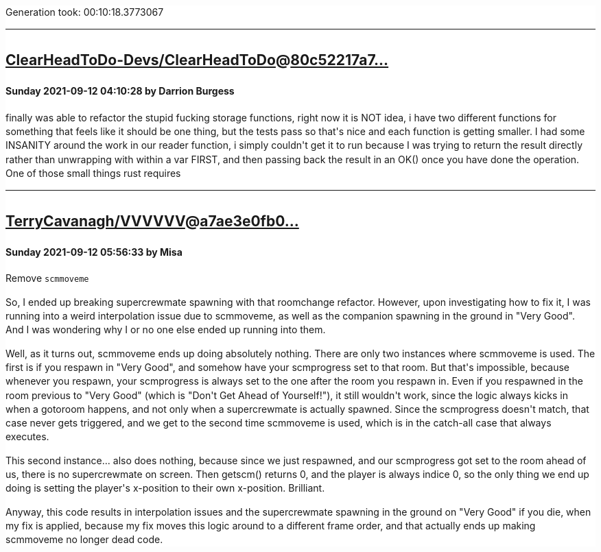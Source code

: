 Generation took: 00:10:18.3773067

---
## [ClearHeadToDo-Devs/ClearHeadToDo](https://github.com/ClearHeadToDo-Devs/ClearHeadToDo)@[80c52217a7...](https://github.com/ClearHeadToDo-Devs/ClearHeadToDo/commit/80c52217a7eec86f671c08699fc72b022ddb5dc5)
#### Sunday 2021-09-12 04:10:28 by Darrion Burgess

finally was able to refactor the stupid fucking storage functions, right
now it is NOT idea, i have two different functions for something that
feels like it should be one thing, but the tests pass so that's nice and
each function is getting smaller. I had some INSANITY around the work in
our reader function, i simply couldn't get it to run because I was
trying to return the result directly rather than unwrapping with within
a var FIRST, and then passing back the result in an OK() once you have
done the operation. One of those small things rust requires

---
## [TerryCavanagh/VVVVVV](https://github.com/TerryCavanagh/VVVVVV)@[a7ae3e0fb0...](https://github.com/TerryCavanagh/VVVVVV/commit/a7ae3e0fb08e4ac594d671fd0206bb66a0ad7ed6)
#### Sunday 2021-09-12 05:56:33 by Misa

Remove `scmmoveme`

So, I ended up breaking supercrewmate spawning with that roomchange
refactor. However, upon investigating how to fix it, I was running into
a weird interpolation issue due to scmmoveme, as well as the companion
spawning in the ground in "Very Good". And I was wondering why I or no
one else ended up running into them.

Well, as it turns out, scmmoveme ends up doing absolutely nothing. There
are only two instances where scmmoveme is used. The first is if you
respawn in "Very Good", and somehow have your scmprogress set to that
room. But that's impossible, because whenever you respawn, your
scmprogress is always set to the one after the room you respawn in. Even
if you respawned in the room previous to "Very Good" (which is "Don't
Get Ahead of Yourself!"), it still wouldn't work, since the logic always
kicks in when a gotoroom happens, and not only when a supercrewmate is
actually spawned. Since the scmprogress doesn't match, that case never
gets triggered, and we get to the second time scmmoveme is used, which
is in the catch-all case that always executes.

This second instance... also does nothing, because since we just
respawned, and our scmprogress got set to the room ahead of us, there is
no supercrewmate on screen. Then getscm() returns 0, and the player is
always indice 0, so the only thing we end up doing is setting the
player's x-position to their own x-position. Brilliant.

Anyway, this code results in interpolation issues and the supercrewmate
spawning in the ground on "Very Good" if you die, when my fix is
applied, because my fix moves this logic around to a different frame
order, and that actually ends up making scmmoveme no longer dead code.
